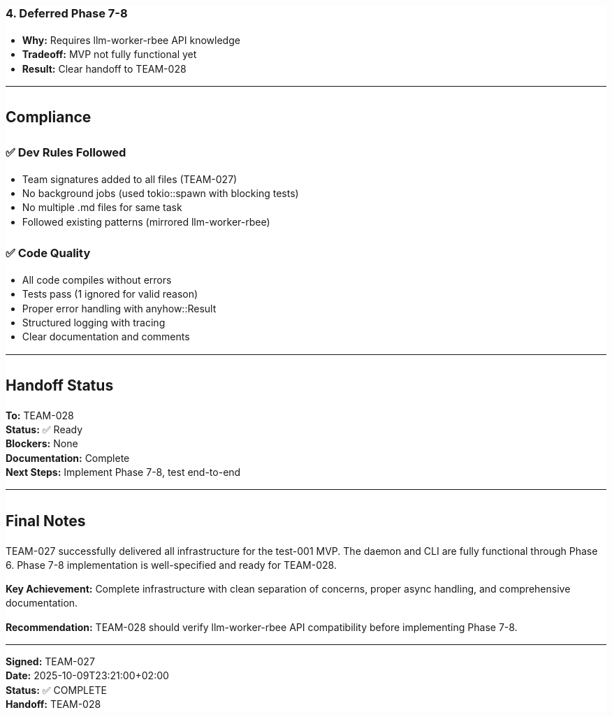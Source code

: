 ### 4. Deferred Phase 7-8
- **Why:** Requires llm-worker-rbee API knowledge
- **Tradeoff:** MVP not fully functional yet
- **Result:** Clear handoff to TEAM-028

---

## Compliance

### ✅ Dev Rules Followed
- Team signatures added to all files (TEAM-027)
- No background jobs (used tokio::spawn with blocking tests)
- No multiple .md files for same task
- Followed existing patterns (mirrored llm-worker-rbee)

### ✅ Code Quality
- All code compiles without errors
- Tests pass (1 ignored for valid reason)
- Proper error handling with anyhow::Result
- Structured logging with tracing
- Clear documentation and comments

---

## Handoff Status

**To:** TEAM-028  
**Status:** ✅ Ready  
**Blockers:** None  
**Documentation:** Complete  
**Next Steps:** Implement Phase 7-8, test end-to-end

---

## Final Notes

TEAM-027 successfully delivered all infrastructure for the test-001 MVP. The daemon and CLI are fully functional through Phase 6. Phase 7-8 implementation is well-specified and ready for TEAM-028.

**Key Achievement:** Complete infrastructure with clean separation of concerns, proper async handling, and comprehensive documentation.

**Recommendation:** TEAM-028 should verify llm-worker-rbee API compatibility before implementing Phase 7-8.

---

**Signed:** TEAM-027  
**Date:** 2025-10-09T23:21:00+02:00  
**Status:** ✅ COMPLETE  
**Handoff:** TEAM-028
